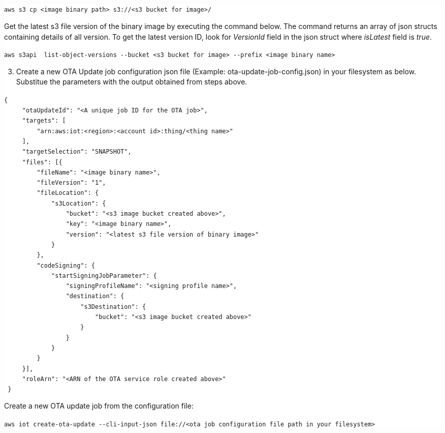 ```
aws s3 cp <image binary path> s3://<s3 bucket for image>/

```

Get the latest s3 file version of the binary image by executing the command below. The command returns an array of json structs containing details of all version. To get the latest version ID, look for *VersionId* field in the json struct where *isLatest* field is *true*.

```
aws s3api  list-object-versions --bucket <s3 bucket for image> --prefix <image binary name>
```

3. Create a new OTA Update job configuration json file (Example: ota-update-job-config.json) in your filesystem as below. Substitue the parameters with the output obtained from steps above.

```
{
     "otaUpdateId": "<A unique job ID for the OTA job>",
     "targets": [
         "arn:aws:iot:<region>:<account id>:thing/<thing name>"
     ],
     "targetSelection": "SNAPSHOT",
     "files": [{
         "fileName": "<image binary name>",
         "fileVersion": "1",
         "fileLocation": {
             "s3Location": {
                 "bucket": "<s3 image bucket created above>",
                 "key": "<image binary name>",
                 "version": "<latest s3 file version of binary image>"
             }
         },
         "codeSigning": {
             "startSigningJobParameter": {
                 "signingProfileName": "<signing profile name>",
                 "destination": {
                     "s3Destination": {
                         "bucket": "<s3 image bucket created above>"
                     }
                 }
             }
         }
     }],
     "roleArn": "<ARN of the OTA service role created above>"
 }

```

Create a new OTA update job from the configuration file:
```
aws iot create-ota-update --cli-input-json file://<ota job configuration file path in your filesystem>
```
